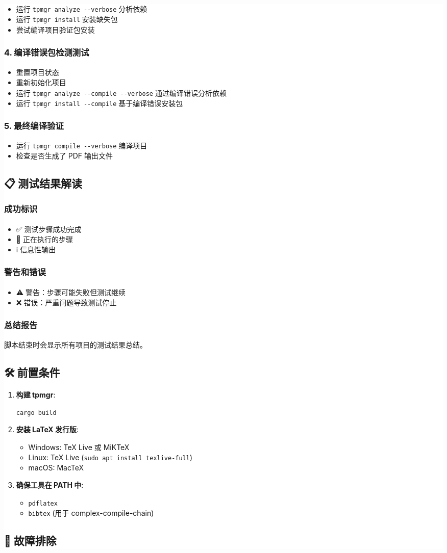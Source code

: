 - 运行 `tpmgr analyze --verbose` 分析依赖
- 运行 `tpmgr install` 安装缺失包
- 尝试编译项目验证包安装

### 4. 编译错误包检测测试

- 重置项目状态
- 重新初始化项目
- 运行 `tpmgr analyze --compile --verbose` 通过编译错误分析依赖
- 运行 `tpmgr install --compile` 基于编译错误安装包

### 5. 最终编译验证

- 运行 `tpmgr compile --verbose` 编译项目
- 检查是否生成了 PDF 输出文件

## 📋 测试结果解读

### 成功标识

- ✅ 测试步骤成功完成
- 🔄 正在执行的步骤  
- ℹ️ 信息性输出

### 警告和错误

- ⚠️ 警告：步骤可能失败但测试继续
- ❌ 错误：严重问题导致测试停止

### 总结报告

脚本结束时会显示所有项目的测试结果总结。

## 🛠️ 前置条件

1. **构建 tpmgr**:

   ```bash
   cargo build
   ```

2. **安装 LaTeX 发行版**:

   - Windows: TeX Live 或 MiKTeX
   - Linux: TeX Live (`sudo apt install texlive-full`)
   - macOS: MacTeX

3. **确保工具在 PATH 中**:

   - `pdflatex`
   - `bibtex` (用于 complex-compile-chain)

## 🐛 故障排除
